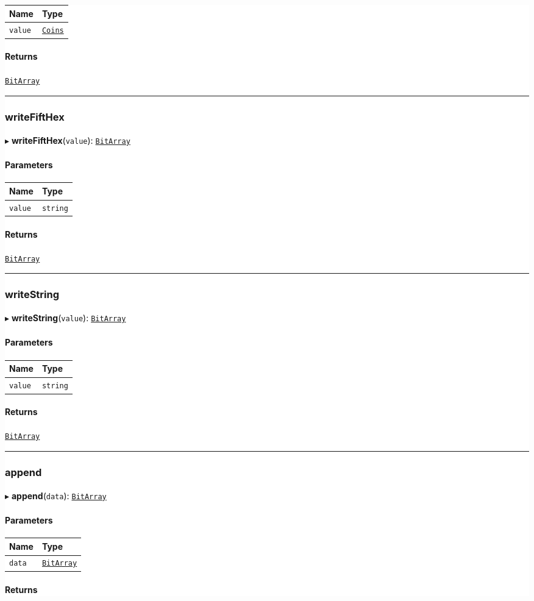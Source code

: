 | Name | Type |
| :------ | :------ |
| `value` | [`Coins`](Coins.md) |

#### Returns

[`BitArray`](BitArray.md)

___

### writeFiftHex

▸ **writeFiftHex**(`value`): [`BitArray`](BitArray.md)

#### Parameters

| Name | Type |
| :------ | :------ |
| `value` | `string` |

#### Returns

[`BitArray`](BitArray.md)

___

### writeString

▸ **writeString**(`value`): [`BitArray`](BitArray.md)

#### Parameters

| Name | Type |
| :------ | :------ |
| `value` | `string` |

#### Returns

[`BitArray`](BitArray.md)

___

### append

▸ **append**(`data`): [`BitArray`](BitArray.md)

#### Parameters

| Name | Type |
| :------ | :------ |
| `data` | [`BitArray`](BitArray.md) |

#### Returns
